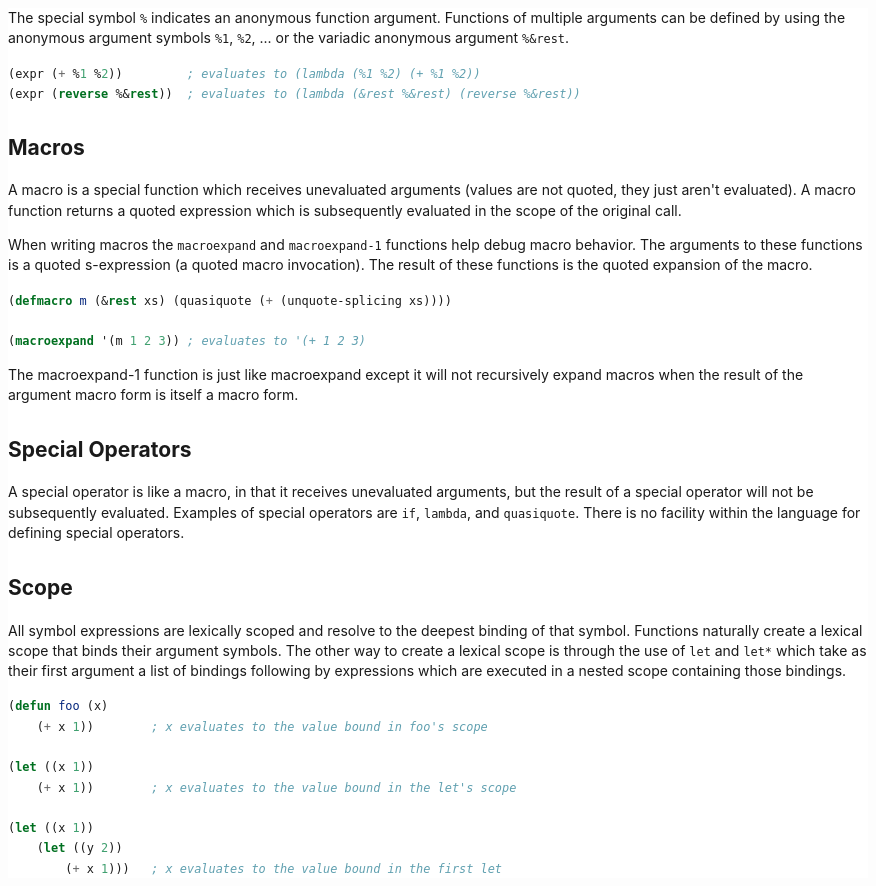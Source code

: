 The special symbol `%` indicates an anonymous function argument.  Functions of
multiple arguments can be defined by using the anonymous argument symbols `%1`,
`%2`, ... or the variadic anonymous argument `%&rest`.

```lisp
(expr (+ %1 %2))         ; evaluates to (lambda (%1 %2) (+ %1 %2))
(expr (reverse %&rest))  ; evaluates to (lambda (&rest %&rest) (reverse %&rest))
```

## Macros

A macro is a special function which receives unevaluated arguments (values are
not quoted, they just aren't evaluated). A macro function returns a quoted
expression which is subsequently evaluated in the scope of the original call.

When writing macros the `macroexpand` and `macroexpand-1` functions help debug
macro behavior.  The arguments to these functions is a quoted s-expression (a
quoted macro invocation).  The result of these functions is the quoted
expansion of the macro.

```lisp
(defmacro m (&rest xs) (quasiquote (+ (unquote-splicing xs))))

(macroexpand '(m 1 2 3)) ; evaluates to '(+ 1 2 3)
```

The macroexpand-1 function is just like macroexpand except it will not
recursively expand macros when the result of the argument macro form is itself
a macro form.

## Special Operators

A special operator is like a macro, in that it receives unevaluated arguments,
but the result of a special operator will not be subsequently evaluated.
Examples of special operators are `if`, `lambda`, and `quasiquote`.  There is
no facility within the language for defining special operators.

## Scope

All symbol expressions are lexically scoped and resolve to the deepest binding
of that symbol.  Functions naturally create a lexical scope that binds their
argument symbols.  The other way to create a lexical scope is through the use
of `let` and `let*` which take as their first argument a list of bindings
following by expressions which are executed in a nested scope containing those
bindings.

```lisp
(defun foo (x)
    (+ x 1))        ; x evaluates to the value bound in foo's scope

(let ((x 1))
    (+ x 1))        ; x evaluates to the value bound in the let's scope

(let ((x 1))
    (let ((y 2))
        (+ x 1)))   ; x evaluates to the value bound in the first let
```
